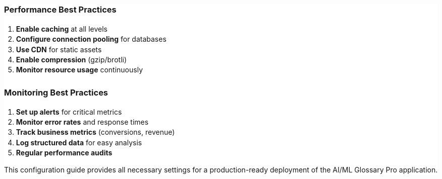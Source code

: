 ### Performance Best Practices
1. **Enable caching** at all levels
2. **Configure connection pooling** for databases
3. **Use CDN** for static assets
4. **Enable compression** (gzip/brotli)
5. **Monitor resource usage** continuously

### Monitoring Best Practices
1. **Set up alerts** for critical metrics
2. **Monitor error rates** and response times
3. **Track business metrics** (conversions, revenue)
4. **Log structured data** for easy analysis
5. **Regular performance audits**

This configuration guide provides all necessary settings for a production-ready deployment of the AI/ML Glossary Pro application.